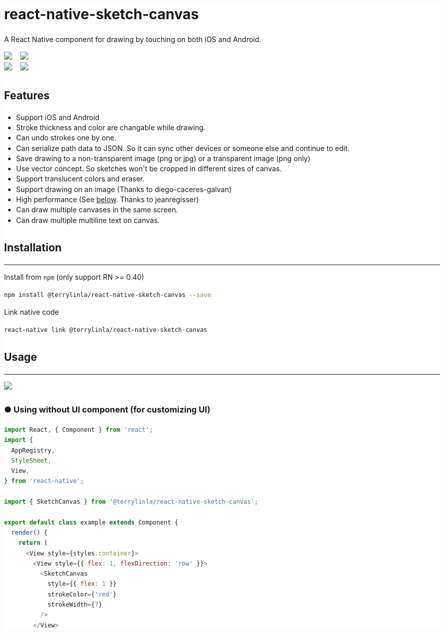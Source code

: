 react-native-sketch-canvas
===================

A React Native component for drawing by touching on both iOS and Android.

<img src="https://media.giphy.com/media/3ov9kbuQg8ayvoYG8E/giphy.gif" height="400" />&nbsp;&nbsp;&nbsp;&nbsp;<img src="https://media.giphy.com/media/3ov9jNZooUPTbWWbh6/giphy.gif" height="400" />
<br/>
<img src="https://i.imgur.com/lc5WlGz.png" height="400" />&nbsp;&nbsp;&nbsp;&nbsp;<img src="https://i.imgur.com/NBZvKtp.png" height="400" />

Features
-------------
* Support iOS and Android
* Stroke thickness and color are changable while drawing.
* Can undo strokes one by one.
* Can serialize path data to JSON. So it can sync other devices or someone else and continue to edit.
* Save drawing to a non-transparent image (png or jpg) or a transparent image (png only)
* Use vector concept. So sketches won't be cropped in different sizes of canvas.
* Support translucent colors and eraser.
* Support drawing on an image (Thanks to diego-caceres-galvan)
* High performance (See [below](#Performance). Thanks to jeanregisser)
* Can draw multiple canvases in the same screen.
* Can draw multiple multiline text on canvas.


## Installation
-------------
Install from `npm` (only support RN >= 0.40)
```bash
npm install @terrylinla/react-native-sketch-canvas --save
```
Link native code
```bash
react-native link @terrylinla/react-native-sketch-canvas
```

## Usage
-------------
<img src="https://i.imgur.com/4qpiX8m.png" height="400" />

### ● Using without UI component (for customizing UI)
```javascript
import React, { Component } from 'react';
import {
  AppRegistry,
  StyleSheet,
  View,
} from 'react-native';

import { SketchCanvas } from '@terrylinla/react-native-sketch-canvas';

export default class example extends Component {
  render() {
    return (
      <View style={styles.container}>
        <View style={{ flex: 1, flexDirection: 'row' }}>
          <SketchCanvas
            style={{ flex: 1 }}
            strokeColor={'red'}
            strokeWidth={7}
          />
        </View>
```